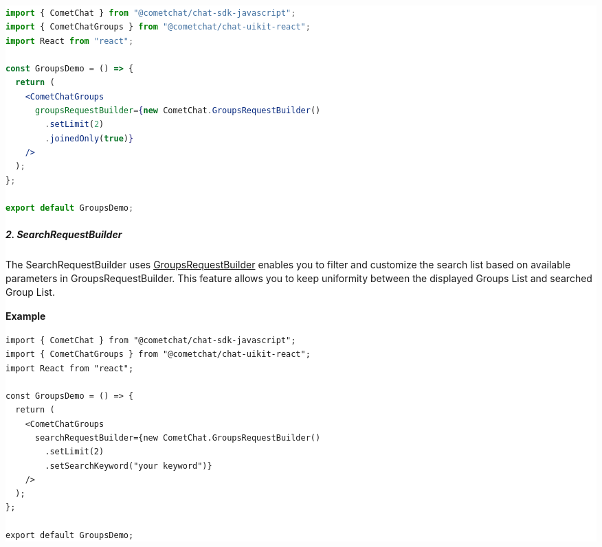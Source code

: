 ```tsx title='GroupsDemo.tsx'
```

</TabItem>
<TabItem value="JavaScript" label="JavaScript">

```jsx title='GroupsDemo.jsx'
import { CometChat } from "@cometchat/chat-sdk-javascript";
import { CometChatGroups } from "@cometchat/chat-uikit-react";
import React from "react";

const GroupsDemo = () => {
  return (
    <CometChatGroups
      groupsRequestBuilder={new CometChat.GroupsRequestBuilder()
        .setLimit(2)
        .joinedOnly(true)}
    />
  );
};

export default GroupsDemo;
```

</TabItem>
</Tabs>

##### 2. SearchRequestBuilder

The SearchRequestBuilder uses [GroupsRequestBuilder](/sdk/javascript/retrieve-groups) enables you to filter and customize the search list based on available parameters in GroupsRequestBuilder.
This feature allows you to keep uniformity between the displayed Groups List and searched Group List.

**Example**

<Tabs>
<TabItem value="TypeScript" label="TypeScript">

```tsx title='GroupsDemo.tsx'
import { CometChat } from "@cometchat/chat-sdk-javascript";
import { CometChatGroups } from "@cometchat/chat-uikit-react";
import React from "react";

const GroupsDemo = () => {
  return (
    <CometChatGroups
      searchRequestBuilder={new CometChat.GroupsRequestBuilder()
        .setLimit(2)
        .setSearchKeyword("your keyword")}
    />
  );
};

export default GroupsDemo;
```
